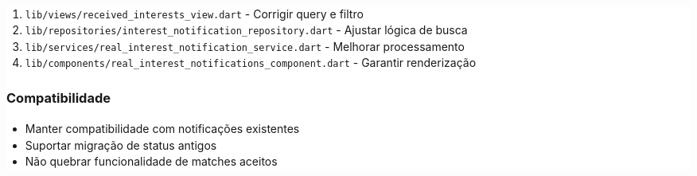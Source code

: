 1. `lib/views/received_interests_view.dart` - Corrigir query e filtro
2. `lib/repositories/interest_notification_repository.dart` - Ajustar lógica de busca
3. `lib/services/real_interest_notification_service.dart` - Melhorar processamento
4. `lib/components/real_interest_notifications_component.dart` - Garantir renderização

### Compatibilidade

- Manter compatibilidade com notificações existentes
- Suportar migração de status antigos
- Não quebrar funcionalidade de matches aceitos
